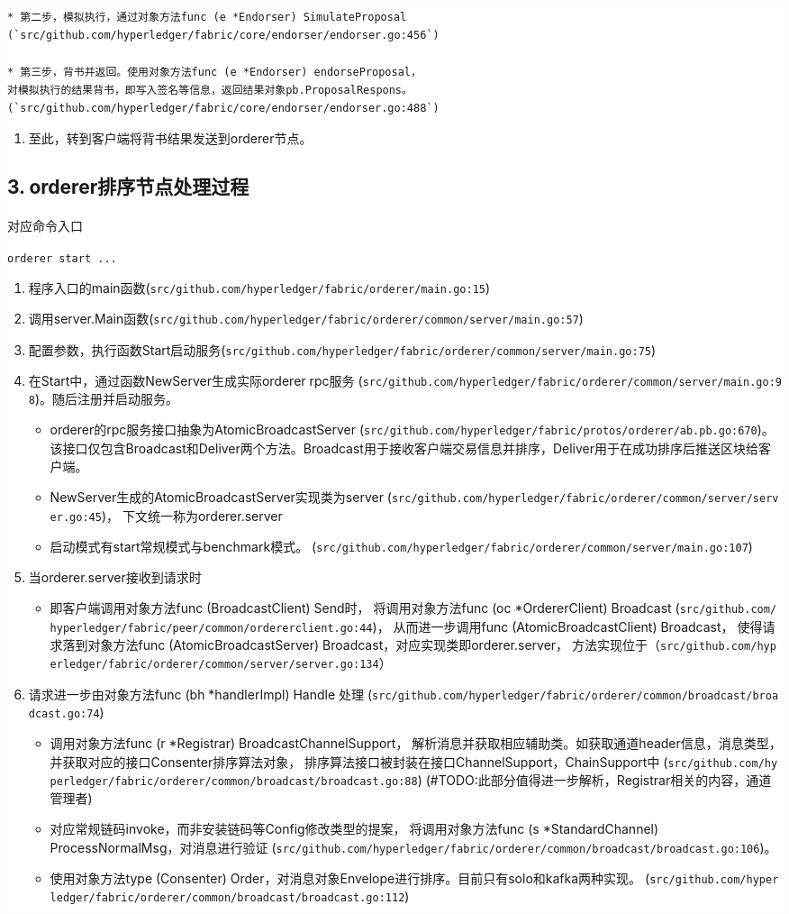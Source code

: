     * 第二步，模拟执行，通过对象方法func (e *Endorser) SimulateProposal
    (`src/github.com/hyperledger/fabric/core/endorser/endorser.go:456`)
    
    * 第三步，背书并返回。使用对象方法func (e *Endorser) endorseProposal，
    对模拟执行的结果背书，即写入签名等信息，返回结果对象pb.ProposalRespons。
    (`src/github.com/hyperledger/fabric/core/endorser/endorser.go:488`)

1. 至此，转到客户端将背书结果发送到orderer节点。


## 3. orderer排序节点处理过程
对应命令入口
```bash
orderer start ...
```

1. 程序入口的main函数(`src/github.com/hyperledger/fabric/orderer/main.go:15`)
1. 调用server.Main函数(`src/github.com/hyperledger/fabric/orderer/common/server/main.go:57`)
1. 配置参数，执行函数Start启动服务(`src/github.com/hyperledger/fabric/orderer/common/server/main.go:75`)
1. 在Start中，通过函数NewServer生成实际orderer rpc服务
(`src/github.com/hyperledger/fabric/orderer/common/server/main.go:98`)。随后注册并启动服务。

    * orderer的rpc服务接口抽象为AtomicBroadcastServer
    (`src/github.com/hyperledger/fabric/protos/orderer/ab.pb.go:670`)。
    该接口仅包含Broadcast和Deliver两个方法。Broadcast用于接收客户端交易信息并排序，Deliver用于在成功排序后推送区块给客户端。
    
    * NewServer生成的AtomicBroadcastServer实现类为server
    (`src/github.com/hyperledger/fabric/orderer/common/server/server.go:45`)，
    下文统一称为orderer.server
    
    * 启动模式有start常规模式与benchmark模式。
    (`src/github.com/hyperledger/fabric/orderer/common/server/main.go:107`)
    
1. 当orderer.server接收到请求时

    * 即客户端调用对象方法func (BroadcastClient) Send时，
    将调用对象方法func (oc *OrdererClient) Broadcast
    (`src/github.com/hyperledger/fabric/peer/common/ordererclient.go:44`)，
    从而进一步调用func (AtomicBroadcastClient) Broadcast，
    使得请求落到对象方法func (AtomicBroadcastServer) Broadcast，对应实现类即orderer.server，
    方法实现位于（`src/github.com/hyperledger/fabric/orderer/common/server/server.go:134`）
    
1. 请求进一步由对象方法func (bh *handlerImpl) Handle 处理
(`src/github.com/hyperledger/fabric/orderer/common/broadcast/broadcast.go:74`)
    
    * 调用对象方法func (r *Registrar) BroadcastChannelSupport，
    解析消息并获取相应辅助类。如获取通道header信息，消息类型，并获取对应的接口Consenter排序算法对象，
    排序算法接口被封装在接口ChannelSupport，ChainSupport中
    (`src/github.com/hyperledger/fabric/orderer/common/broadcast/broadcast.go:88`)
    (#TODO:此部分值得进一步解析，Registrar相关的内容，通道管理者)
    
    * 对应常规链码invoke，而非安装链码等Config修改类型的提案，
    将调用对象方法func (s *StandardChannel) ProcessNormalMsg，对消息进行验证
    (`src/github.com/hyperledger/fabric/orderer/common/broadcast/broadcast.go:106`)。
    
    * 使用对象方法type (Consenter) Order，对消息对象Envelope进行排序。目前只有solo和kafka两种实现。
    (`src/github.com/hyperledger/fabric/orderer/common/broadcast/broadcast.go:112`)
    